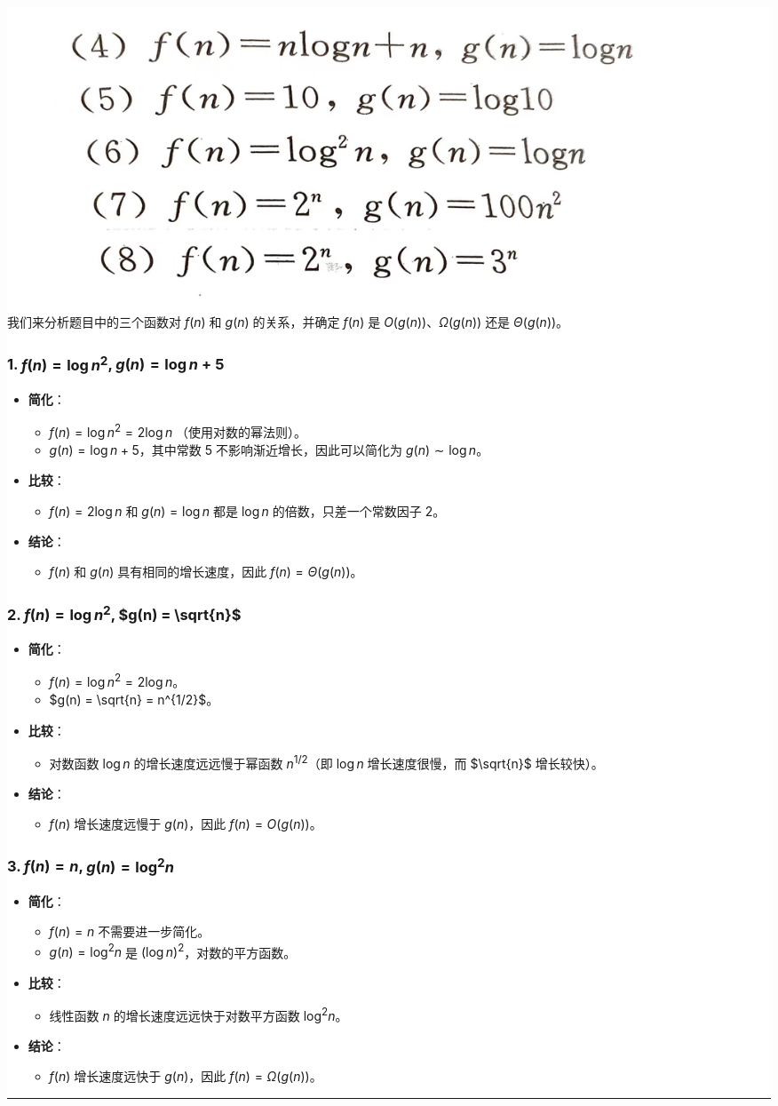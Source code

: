 ![](assets/ONEpic2.jpg)

我们来分析题目中的三个函数对 $f(n)$ 和 $g(n)$ 的关系，并确定 $f(n)$ 是 $O(g(n))$、$\Omega(g(n))$ 还是 $\Theta(g(n))$。

### 1. $f(n) = \log n^2$, $g(n) = \log n + 5$
- **简化**：
  - $f(n) = \log n^2 = 2 \log n$ （使用对数的幂法则）。
  - $g(n) = \log n + 5$，其中常数 5 不影响渐近增长，因此可以简化为 $g(n) \sim \log n$。
  
- **比较**：
  - $f(n) = 2 \log n$ 和 $g(n) = \log n$ 都是 $\log n$ 的倍数，只差一个常数因子 2。
  
- **结论**：
  - $f(n)$ 和 $g(n)$ 具有相同的增长速度，因此 $f(n) = \Theta(g(n))$。

### 2. $f(n) = \log n^2$, $g(n) = \sqrt{n}$
- **简化**：
  - $f(n) = \log n^2 = 2 \log n$。
  - $g(n) = \sqrt{n} = n^{1/2}$。
  
- **比较**：
  - 对数函数 $\log n$ 的增长速度远远慢于幂函数 $n^{1/2}$（即 $\log n$ 增长速度很慢，而 $\sqrt{n}$ 增长较快）。
  
- **结论**：
  - $f(n)$ 增长速度远慢于 $g(n)$，因此 $f(n) = O(g(n))$。

### 3. $f(n) = n$, $g(n) = \log^2 n$
- **简化**：
  - $f(n) = n$ 不需要进一步简化。
  - $g(n) = \log^2 n$ 是 $(\log n)^2$，对数的平方函数。
  
- **比较**：
  - 线性函数 $n$ 的增长速度远远快于对数平方函数 $\log^2 n$。
  
- **结论**：
  - $f(n)$ 增长速度远快于 $g(n)$，因此 $f(n) = \Omega(g(n))$。

---
